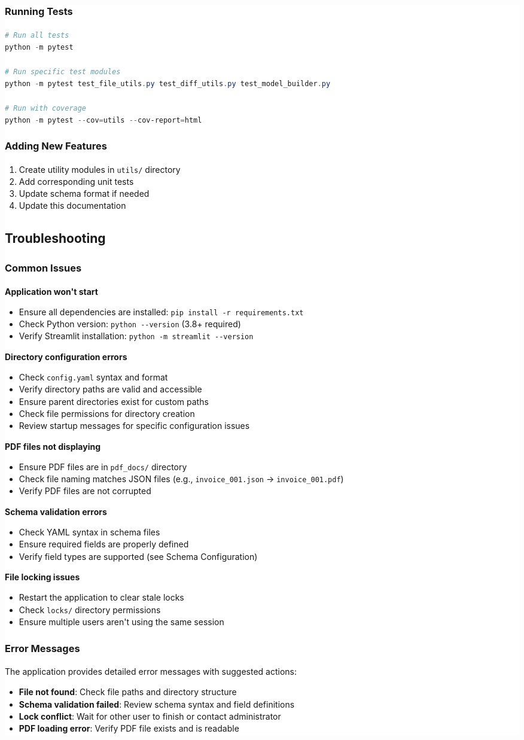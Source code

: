 ### Running Tests
```powershell
# Run all tests
python -m pytest

# Run specific test modules
python -m pytest test_file_utils.py test_diff_utils.py test_model_builder.py

# Run with coverage
python -m pytest --cov=utils --cov-report=html
```

### Adding New Features
1. Create utility modules in `utils/` directory
2. Add corresponding unit tests
3. Update schema format if needed
4. Update this documentation

## Troubleshooting

### Common Issues

**Application won't start**
- Ensure all dependencies are installed: `pip install -r requirements.txt`
- Check Python version: `python --version` (3.8+ required)
- Verify Streamlit installation: `python -m streamlit --version`

**Directory configuration errors**
- Check `config.yaml` syntax and format
- Verify directory paths are valid and accessible
- Ensure parent directories exist for custom paths
- Check file permissions for directory creation
- Review startup messages for specific configuration issues

**PDF files not displaying**
- Ensure PDF files are in `pdf_docs/` directory
- Check file naming matches JSON files (e.g., `invoice_001.json` → `invoice_001.pdf`)
- Verify PDF files are not corrupted

**Schema validation errors**
- Check YAML syntax in schema files
- Ensure required fields are properly defined
- Verify field types are supported (see Schema Configuration)

**File locking issues**
- Restart the application to clear stale locks
- Check `locks/` directory permissions
- Ensure multiple users aren't using the same session

### Error Messages
The application provides detailed error messages with suggested actions:
- **File not found**: Check file paths and directory structure
- **Schema validation failed**: Review schema syntax and field definitions
- **Lock conflict**: Wait for other user to finish or contact administrator
- **PDF loading error**: Verify PDF file exists and is readable
